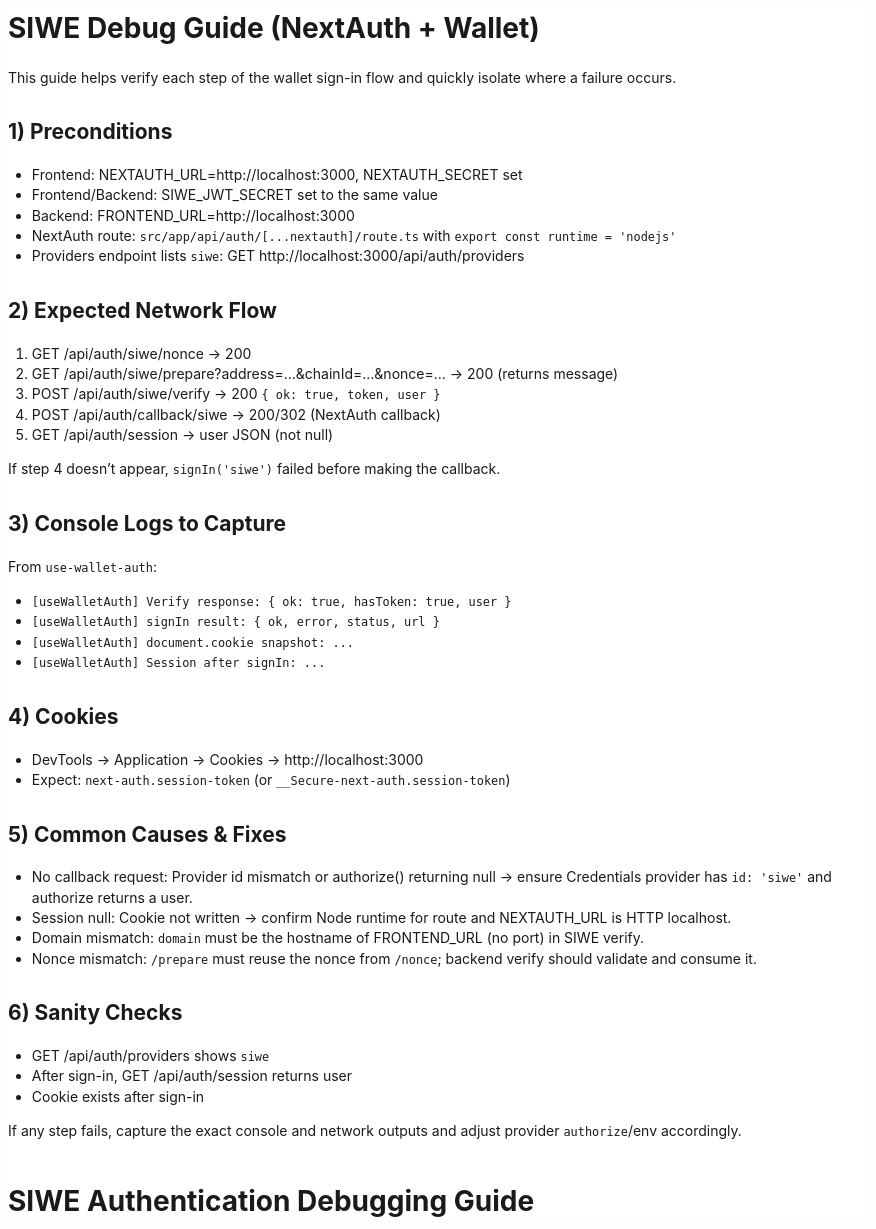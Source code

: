 # SIWE Debug Guide (NextAuth + Wallet)

This guide helps verify each step of the wallet sign-in flow and quickly isolate where a failure occurs.

## 1) Preconditions
- Frontend: NEXTAUTH_URL=http://localhost:3000, NEXTAUTH_SECRET set
- Frontend/Backend: SIWE_JWT_SECRET set to the same value
- Backend: FRONTEND_URL=http://localhost:3000
- NextAuth route: `src/app/api/auth/[...nextauth]/route.ts` with `export const runtime = 'nodejs'`
- Providers endpoint lists `siwe`: GET http://localhost:3000/api/auth/providers

## 2) Expected Network Flow
1. GET /api/auth/siwe/nonce → 200
2. GET /api/auth/siwe/prepare?address=…&chainId=…&nonce=… → 200 (returns message)
3. POST /api/auth/siwe/verify → 200 `{ ok: true, token, user }`
4. POST /api/auth/callback/siwe → 200/302 (NextAuth callback)
5. GET /api/auth/session → user JSON (not null)

If step 4 doesn’t appear, `signIn('siwe')` failed before making the callback.

## 3) Console Logs to Capture
From `use-wallet-auth`:
- `[useWalletAuth] Verify response: { ok: true, hasToken: true, user }`
- `[useWalletAuth] signIn result: { ok, error, status, url }`
- `[useWalletAuth] document.cookie snapshot: ...`
- `[useWalletAuth] Session after signIn: ...`

## 4) Cookies
- DevTools → Application → Cookies → http://localhost:3000
- Expect: `next-auth.session-token` (or `__Secure-next-auth.session-token`)

## 5) Common Causes & Fixes
- No callback request: Provider id mismatch or authorize() returning null → ensure Credentials provider has `id: 'siwe'` and authorize returns a user.
- Session null: Cookie not written → confirm Node runtime for route and NEXTAUTH_URL is HTTP localhost.
- Domain mismatch: `domain` must be the hostname of FRONTEND_URL (no port) in SIWE verify.
- Nonce mismatch: `/prepare` must reuse the nonce from `/nonce`; backend verify should validate and consume it.

## 6) Sanity Checks
- GET /api/auth/providers shows `siwe`
- After sign-in, GET /api/auth/session returns user
- Cookie exists after sign-in

If any step fails, capture the exact console and network outputs and adjust provider `authorize`/env accordingly.
# SIWE Authentication Debugging Guide

